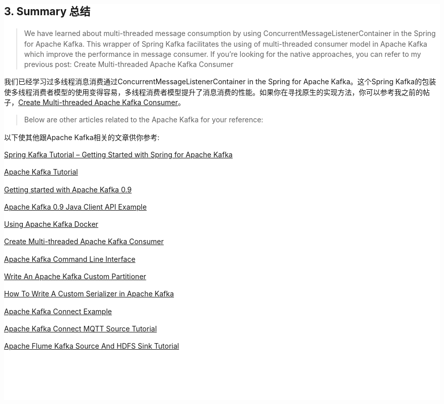 ## 3. Summary 总结  

> We have learned about multi-threaded message consumption by using ConcurrentMessageListenerContainer in the Spring for Apache Kafka. This wrapper of Spring Kafka facilitates the using of multi-threaded consumer model in Apache Kafka which improve the performance in message consumer. If you’re looking for the native approaches, you can refer to my previous post: Create Multi-threaded Apache Kafka Consumer 

我们已经学习过多线程消息消费通过ConcurrentMessageListenerContainer in the Spring for Apache Kafka。这个Spring Kafka的包装使多线程消费者模型的使用变得容易，多线程消费者模型提升了消息消费的性能。如果你在寻找原生的实现方法，你可以参考我之前的帖子，[Create Multi-threaded Apache Kafka Consumer](https://howtoprogram.xyz/2016/05/29/create-multi-threaded-apache-kafka-consumer/)。 

> Below are other articles related to the Apache Kafka for your reference: 

以下使其他跟Apache Kafka相关的文章供你参考: 

[Spring Kafka Tutorial – Getting Started with Spring for Apache Kafka](https://howtoprogram.xyz/2016/09/23/spring-kafka-tutorial/)

[Apache Kafka Tutorial](https://howtoprogram.xyz/big-data-technologies/apache-kafka-tutorial/)

[Getting started with Apache Kafka 0.9](https://howtoprogram.xyz/2016/04/30/getting-started-apache-kafka-0-9/)

[Apache Kafka 0.9 Java Client API Example](https://howtoprogram.xyz/2016/05/02/apache-kafka-0-9-java-client-api-example/)

[Using Apache Kafka Docker](https://howtoprogram.xyz/2016/07/21/using-apache-kafka-docker/)

[Create Multi-threaded Apache Kafka Consumer](https://howtoprogram.xyz/2016/05/29/create-multi-threaded-apache-kafka-consumer/)

[Apache Kafka Command Line Interface](https://howtoprogram.xyz/2016/07/08/apache-kafka-command-line-interface/)

[Write An Apache Kafka Custom Partitioner](https://howtoprogram.xyz/2016/06/04/write-apache-kafka-custom-partitioner/)

[How To Write A Custom Serializer in Apache Kafka](https://howtoprogram.xyz/2016/06/06/write-custom-serializer-apache-kafka/)

[Apache Kafka Connect Example](https://howtoprogram.xyz/2016/07/10/apache-kafka-connect-example/)

[Apache Kafka Connect MQTT Source Tutorial](https://howtoprogram.xyz/2016/07/30/apache-kafka-connect-mqtt-source-tutorial/)

[Apache Flume Kafka Source And HDFS Sink Tutorial](https://howtoprogram.xyz/2016/08/06/apache-flume-kafka-source-and-hdfs-sink/)





<br/><br/><br/><br/>

